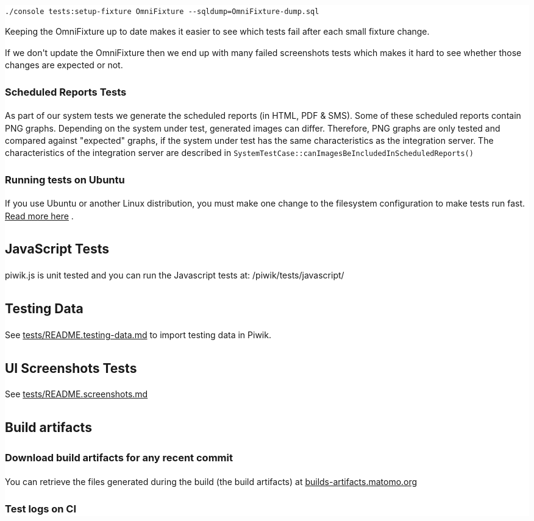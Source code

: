     ./console tests:setup-fixture OmniFixture --sqldump=OmniFixture-dump.sql

Keeping the OmniFixture up to date makes it easier to see which tests fail after each small fixture change.

If we don't update the OmniFixture then we end up with many failed screenshots tests which makes it hard to see whether
those changes are expected or not.

### Scheduled Reports Tests

As part of our system tests we generate the scheduled reports (in HTML, PDF & SMS). Some of these scheduled reports
contain PNG graphs. Depending on the system under test, generated images can differ. Therefore, PNG graphs are only
tested and compared against "expected" graphs, if the system under test has the same characteristics as the integration
server. The characteristics of the integration server are described
in `SystemTestCase::canImagesBeIncludedInScheduledReports()`

### Running tests on Ubuntu

If you use Ubuntu or another Linux distribution, you must make one change to the filesystem configuration to make tests
run
fast. [Read more here](https://github.com/matomo-org/matomo/blob/master/tests/README.troubleshooting.md#important-note-for-linux-users-fix-for-slow-tests)
.

## JavaScript Tests

piwik.js is unit tested and you can run the Javascript tests at: /piwik/tests/javascript/

## Testing Data

See [tests/README.testing-data.md](https://github.com/matomo-org/matomo/blob/master/tests/README.testing-data.md) to
import testing data in Piwik.

## UI Screenshots Tests

See [tests/README.screenshots.md](https://github.com/matomo-org/matomo/blob/master/tests/README.screenshots.md)

## Build artifacts

### Download build artifacts for any recent commit

You can retrieve the files generated during the build (the build artifacts)
at [builds-artifacts.matomo.org](https://builds-artifacts.matomo.org/)

### Test logs on CI
